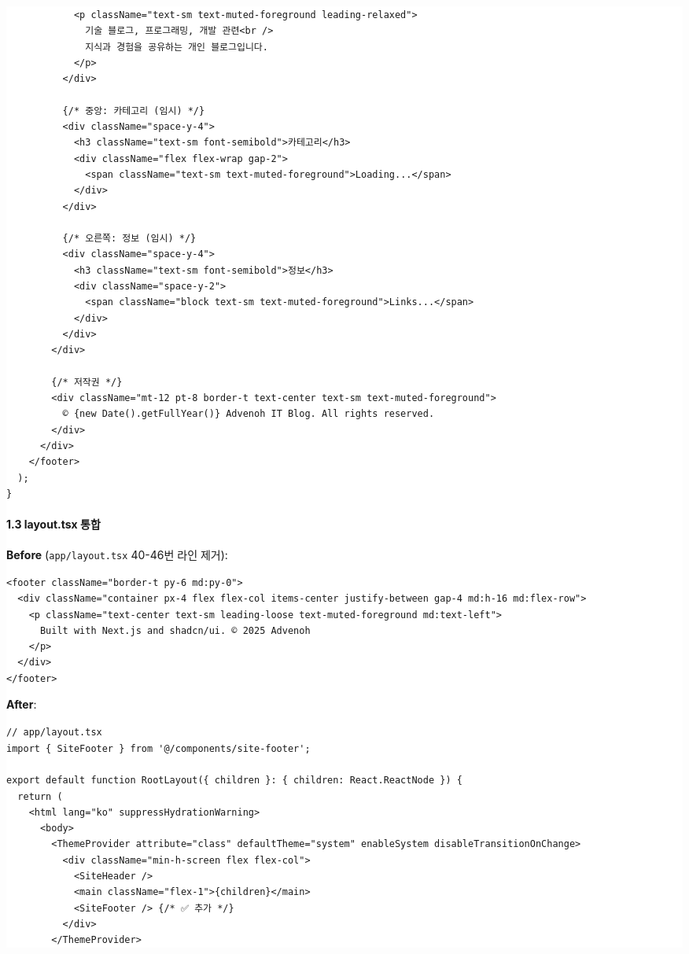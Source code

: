```tsx
            <p className="text-sm text-muted-foreground leading-relaxed">
              기술 블로그, 프로그래밍, 개발 관련<br />
              지식과 경험을 공유하는 개인 블로그입니다.
            </p>
          </div>

          {/* 중앙: 카테고리 (임시) */}
          <div className="space-y-4">
            <h3 className="text-sm font-semibold">카테고리</h3>
            <div className="flex flex-wrap gap-2">
              <span className="text-sm text-muted-foreground">Loading...</span>
            </div>
          </div>

          {/* 오른쪽: 정보 (임시) */}
          <div className="space-y-4">
            <h3 className="text-sm font-semibold">정보</h3>
            <div className="space-y-2">
              <span className="block text-sm text-muted-foreground">Links...</span>
            </div>
          </div>
        </div>

        {/* 저작권 */}
        <div className="mt-12 pt-8 border-t text-center text-sm text-muted-foreground">
          © {new Date().getFullYear()} Advenoh IT Blog. All rights reserved.
        </div>
      </div>
    </footer>
  );
}
```

#### 1.3 layout.tsx 통합

**Before** (`app/layout.tsx` 40-46번 라인 제거):
```tsx
<footer className="border-t py-6 md:py-0">
  <div className="container px-4 flex flex-col items-center justify-between gap-4 md:h-16 md:flex-row">
    <p className="text-center text-sm leading-loose text-muted-foreground md:text-left">
      Built with Next.js and shadcn/ui. © 2025 Advenoh
    </p>
  </div>
</footer>
```

**After**:
```tsx
// app/layout.tsx
import { SiteFooter } from '@/components/site-footer';

export default function RootLayout({ children }: { children: React.ReactNode }) {
  return (
    <html lang="ko" suppressHydrationWarning>
      <body>
        <ThemeProvider attribute="class" defaultTheme="system" enableSystem disableTransitionOnChange>
          <div className="min-h-screen flex flex-col">
            <SiteHeader />
            <main className="flex-1">{children}</main>
            <SiteFooter /> {/* ✅ 추가 */}
          </div>
        </ThemeProvider>
```